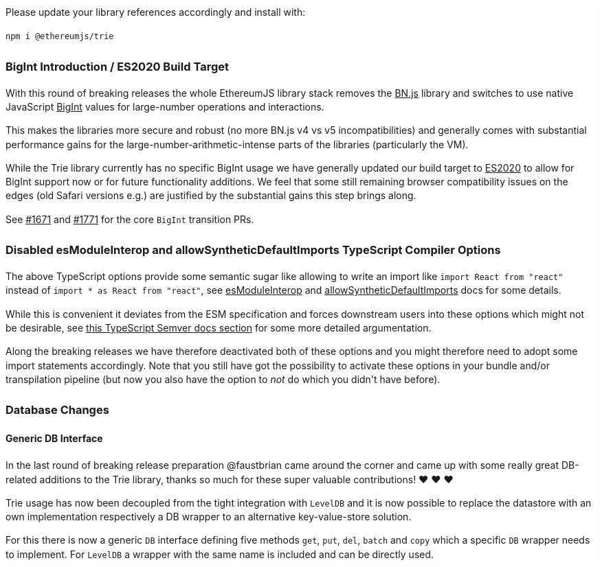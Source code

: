 Please update your library references accordingly and install with:

```shell
npm i @ethereumjs/trie
```

### BigInt Introduction / ES2020 Build Target

With this round of breaking releases the whole EthereumJS library stack removes the [BN.js](https://github.com/indutny/bn.js/) library and switches to use native JavaScript [BigInt](https://developer.mozilla.org/en-US/docs/Web/JavaScript/Reference/Global_Objects/BigInt) values for large-number operations and interactions.

This makes the libraries more secure and robust (no more BN.js v4 vs v5 incompatibilities) and generally comes with substantial performance gains for the large-number-arithmetic-intense parts of the libraries (particularly the VM).

While the Trie library currently has no specific BigInt usage we have generally updated our build target to [ES2020](https://262.ecma-international.org/11.0/) to allow for BigInt support now or for future functionality additions. We feel that some still remaining browser compatibility issues on the edges (old Safari versions e.g.) are justified by the substantial gains this step brings along.

See [#1671](https://github.com/ethereumjs/ethereumjs-monorepo/pull/1671) and [#1771](https://github.com/ethereumjs/ethereumjs-monorepo/pull/1771) for the core `BigInt` transition PRs.

### Disabled esModuleInterop and allowSyntheticDefaultImports TypeScript Compiler Options

The above TypeScript options provide some semantic sugar like allowing to write an import like `import React from "react"` instead of `import * as React from "react"`, see [esModuleInterop](https://www.typescriptlang.org/tsconfig#esModuleInterop) and [allowSyntheticDefaultImports](https://www.typescriptlang.org/tsconfig#allowSyntheticDefaultImports) docs for some details.

While this is convenient it deviates from the ESM specification and forces downstream users into these options which might not be desirable, see [this TypeScript Semver docs section](https://www.semver-ts.org/#module-interop) for some more detailed argumentation.

Along the breaking releases we have therefore deactivated both of these options and you might therefore need to adopt some import statements accordingly. Note that you still have got the possibility to activate these options in your bundle and/or transpilation pipeline (but now you also have the option to _not_ do which you didn't have before).

### Database Changes

#### Generic DB Interface

In the last round of breaking release preparation @faustbrian came around the corner and came up with some really great DB-related additions to the Trie library, thanks so much for these super valuable contributions! ❤️ ❤️ ❤️

Trie usage has now been decoupled from the tight integration with `LevelDB` and it is now possible to replace the datastore with an own implementation respectively a DB wrapper to an alternative key-value-store solution.

For this there is now a generic `DB` interface defining five methods `get`, `put`, `del`, `batch` and `copy` which a specific `DB` wrapper needs to implement. For `LevelDB` a wrapper with the same name is included and can be directly used.
